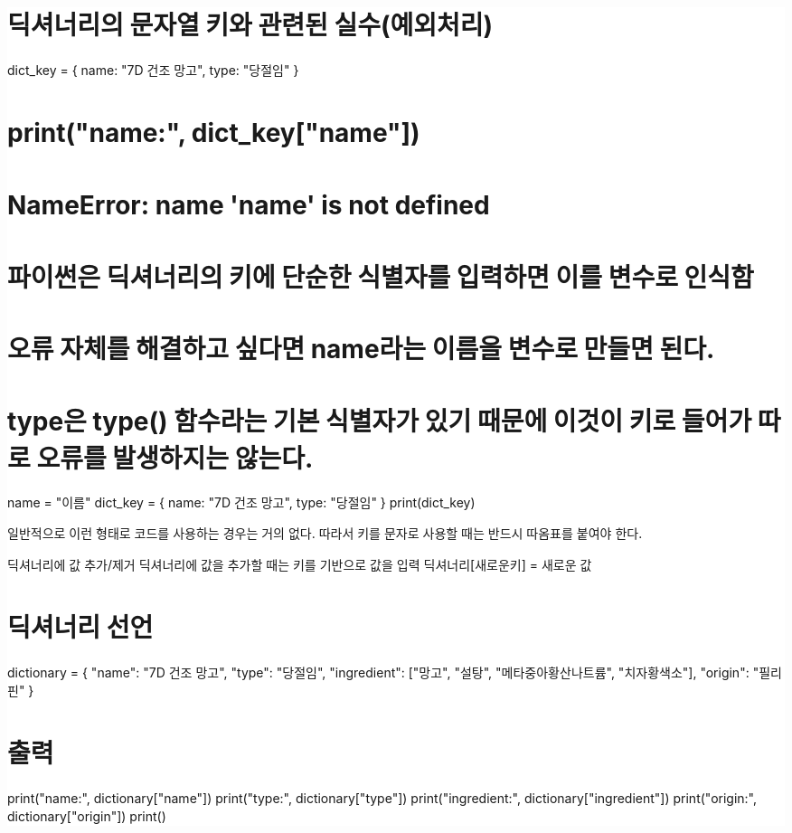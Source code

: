 
# 딕셔너리의 문자열 키와 관련된 실수(예외처리)

dict_key = {
    name: "7D 건조 망고",
    type: "당절임"
}

# print("name:", dict_key["name"])

# NameError: name 'name' is not defined
# 파이썬은 딕셔너리의 키에 단순한 식별자를 입력하면 이를 변수로 인식함
# 오류 자체를 해결하고 싶다면 name라는 이름을 변수로 만들면 된다.
# type은 type() 함수라는 기본 식별자가 있기 때문에 이것이 키로 들어가 따로 오류를 발생하지는 않는다.

name = "이름"
dict_key = {
    name: "7D 건조 망고",
    type: "당절임"
}
print(dict_key)

일반적으로 이런 형태로 코드를 사용하는 경우는 거의 없다.
따라서 키를 문자로 사용할 때는 반드시 따옴표를 붙여야 한다.


딕셔너리에 값 추가/제거
딕셔너리에 값을 추가할 때는 키를 기반으로 값을 입력
딕셔너리[새로운키] = 새로운 값


# 딕셔너리 선언
dictionary = {
    "name": "7D 건조 망고",
    "type": "당절임",
    "ingredient": ["망고", "설탕", "메타중아황산나트륨", "치자황색소"],
    "origin": "필리핀"
}

# 출력
print("name:", dictionary["name"])
print("type:", dictionary["type"])
print("ingredient:", dictionary["ingredient"])
print("origin:", dictionary["origin"])
print()
